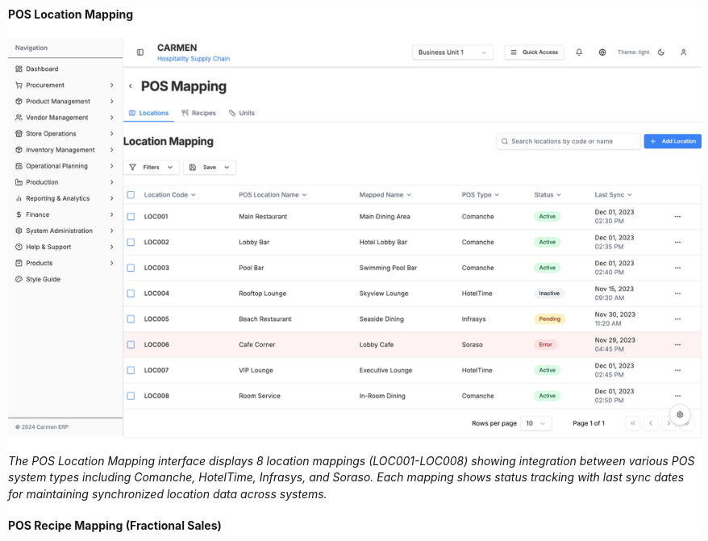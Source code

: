 #### POS Location Mapping
![POS Mapping Locations](./screenshots/pos-mapping-locations.png)
*The POS Location Mapping interface displays 8 location mappings (LOC001-LOC008) showing integration between various POS system types including Comanche, HotelTime, Infrasys, and Soraso. Each mapping shows status tracking with last sync dates for maintaining synchronized location data across systems.*

#### POS Recipe Mapping (Fractional Sales)